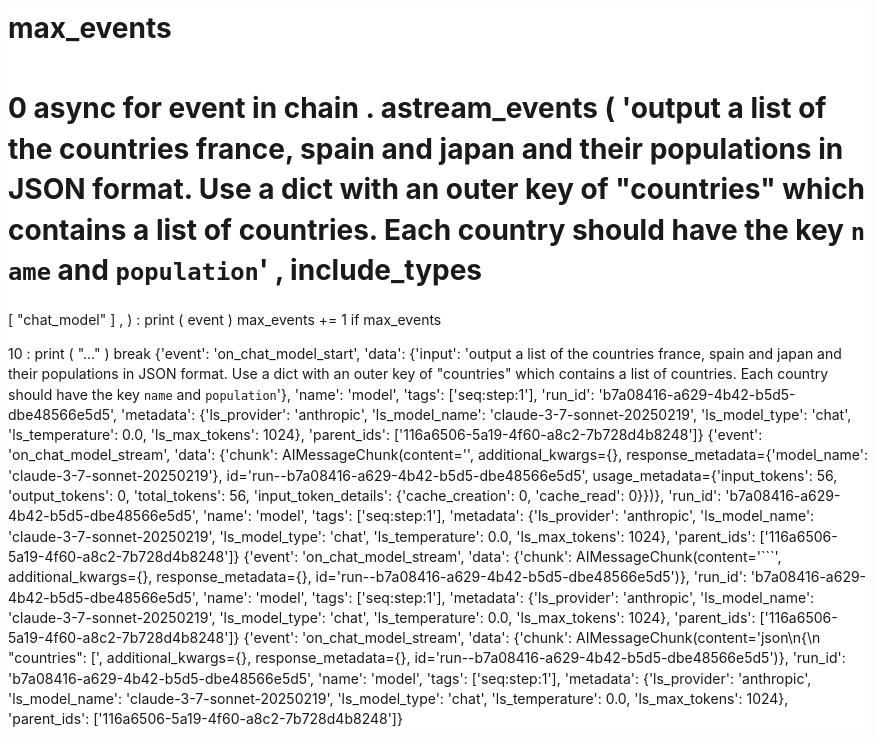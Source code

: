 max_events
=
0
async
for
event
in
chain
.
astream_events
(
'output a list of the countries france, spain and japan and their populations in JSON format. Use a dict with an outer key of "countries" which contains a list of countries. Each country should have the key `name` and `population`'
,
include_types
=
[
"chat_model"
]
,
)
:
print
(
event
)
max_events
+=
1
if
max_events
>
10
:
print
(
"..."
)
break
{'event': 'on_chat_model_start', 'data': {'input': 'output a list of the countries france, spain and japan and their populations in JSON format. Use a dict with an outer key of "countries" which contains a list of countries. Each country should have the key `name` and `population`'}, 'name': 'model', 'tags': ['seq:step:1'], 'run_id': 'b7a08416-a629-4b42-b5d5-dbe48566e5d5', 'metadata': {'ls_provider': 'anthropic', 'ls_model_name': 'claude-3-7-sonnet-20250219', 'ls_model_type': 'chat', 'ls_temperature': 0.0, 'ls_max_tokens': 1024}, 'parent_ids': ['116a6506-5a19-4f60-a8c2-7b728d4b8248']}
{'event': 'on_chat_model_stream', 'data': {'chunk': AIMessageChunk(content='', additional_kwargs={}, response_metadata={'model_name': 'claude-3-7-sonnet-20250219'}, id='run--b7a08416-a629-4b42-b5d5-dbe48566e5d5', usage_metadata={'input_tokens': 56, 'output_tokens': 0, 'total_tokens': 56, 'input_token_details': {'cache_creation': 0, 'cache_read': 0}})}, 'run_id': 'b7a08416-a629-4b42-b5d5-dbe48566e5d5', 'name': 'model', 'tags': ['seq:step:1'], 'metadata': {'ls_provider': 'anthropic', 'ls_model_name': 'claude-3-7-sonnet-20250219', 'ls_model_type': 'chat', 'ls_temperature': 0.0, 'ls_max_tokens': 1024}, 'parent_ids': ['116a6506-5a19-4f60-a8c2-7b728d4b8248']}
{'event': 'on_chat_model_stream', 'data': {'chunk': AIMessageChunk(content='\`\`\`', additional_kwargs={}, response_metadata={}, id='run--b7a08416-a629-4b42-b5d5-dbe48566e5d5')}, 'run_id': 'b7a08416-a629-4b42-b5d5-dbe48566e5d5', 'name': 'model', 'tags': ['seq:step:1'], 'metadata': {'ls_provider': 'anthropic', 'ls_model_name': 'claude-3-7-sonnet-20250219', 'ls_model_type': 'chat', 'ls_temperature': 0.0, 'ls_max_tokens': 1024}, 'parent_ids': ['116a6506-5a19-4f60-a8c2-7b728d4b8248']}
{'event': 'on_chat_model_stream', 'data': {'chunk': AIMessageChunk(content='json\n{\n  "countries": [', additional_kwargs={}, response_metadata={}, id='run--b7a08416-a629-4b42-b5d5-dbe48566e5d5')}, 'run_id': 'b7a08416-a629-4b42-b5d5-dbe48566e5d5', 'name': 'model', 'tags': ['seq:step:1'], 'metadata': {'ls_provider': 'anthropic', 'ls_model_name': 'claude-3-7-sonnet-20250219', 'ls_model_type': 'chat', 'ls_temperature': 0.0, 'ls_max_tokens': 1024}, 'parent_ids': ['116a6506-5a19-4f60-a8c2-7b728d4b8248']}